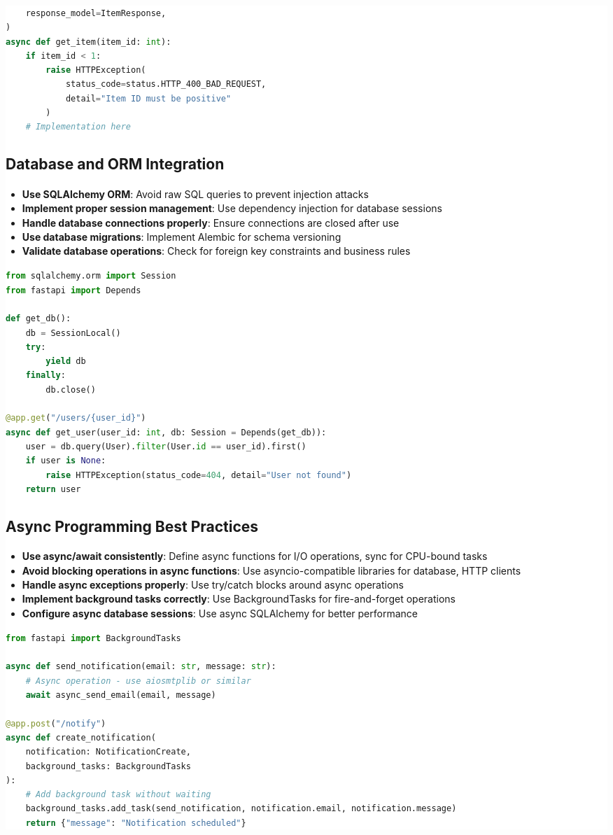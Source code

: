 ```python
    response_model=ItemResponse,
)
async def get_item(item_id: int):
    if item_id < 1:
        raise HTTPException(
            status_code=status.HTTP_400_BAD_REQUEST,
            detail="Item ID must be positive"
        )
    # Implementation here
```

## Database and ORM Integration

- **Use SQLAlchemy ORM**: Avoid raw SQL queries to prevent injection attacks
- **Implement proper session management**: Use dependency injection for database sessions
- **Handle database connections properly**: Ensure connections are closed after use
- **Use database migrations**: Implement Alembic for schema versioning
- **Validate database operations**: Check for foreign key constraints and business rules

```python
from sqlalchemy.orm import Session
from fastapi import Depends

def get_db():
    db = SessionLocal()
    try:
        yield db
    finally:
        db.close()

@app.get("/users/{user_id}")
async def get_user(user_id: int, db: Session = Depends(get_db)):
    user = db.query(User).filter(User.id == user_id).first()
    if user is None:
        raise HTTPException(status_code=404, detail="User not found")
    return user
```

## Async Programming Best Practices

- **Use async/await consistently**: Define async functions for I/O operations, sync for CPU-bound tasks
- **Avoid blocking operations in async functions**: Use asyncio-compatible libraries for database, HTTP clients
- **Handle async exceptions properly**: Use try/catch blocks around async operations
- **Implement background tasks correctly**: Use BackgroundTasks for fire-and-forget operations
- **Configure async database sessions**: Use async SQLAlchemy for better performance

```python
from fastapi import BackgroundTasks

async def send_notification(email: str, message: str):
    # Async operation - use aiosmtplib or similar
    await async_send_email(email, message)

@app.post("/notify")
async def create_notification(
    notification: NotificationCreate,
    background_tasks: BackgroundTasks
):
    # Add background task without waiting
    background_tasks.add_task(send_notification, notification.email, notification.message)
    return {"message": "Notification scheduled"}
```
